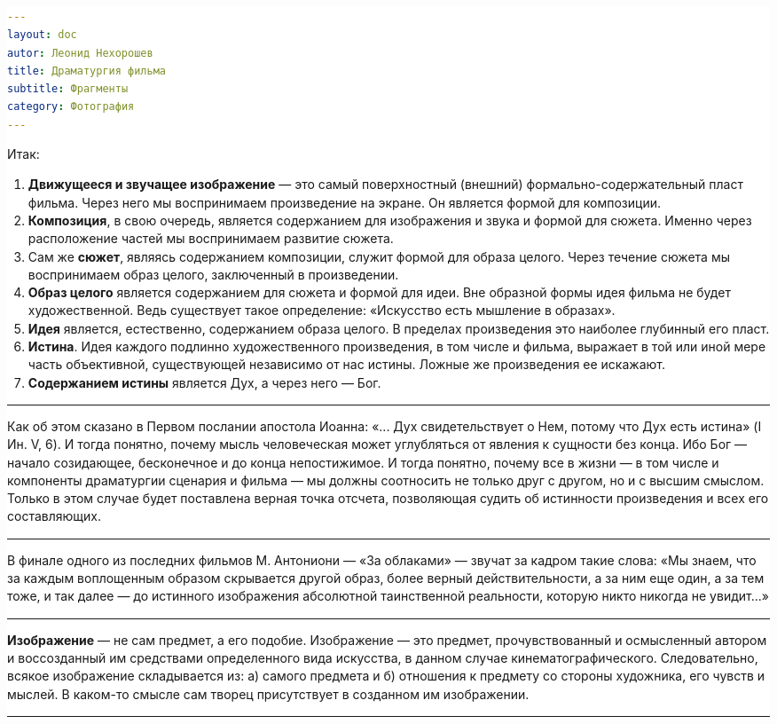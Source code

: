```yaml
---
layout: doc
autor: Леонид Нехорошев
title: Драматургия фильма
subtitle: Фрагменты
category: Фотография
---
```

Итак:
1. **Движущееся и звучащее изображение** — это самый поверхностный (внешний) формально-содержательный пласт фильма. Через него мы воспринимаем произведение на экране. Он является формой для композиции.
2. **Композиция**, в свою очередь, является содержанием для изображения и звука и формой для сюжета. Именно через расположение частей мы воспринимаем развитие сюжета.
3. Сам же **сюжет**, являясь содержанием композиции, служит формой для образа целого. Через течение сюжета мы воспринимаем образ целого, заключенный в произведении.
4. **Образ целого** является содержанием для сюжета и формой для идеи. Вне образной формы идея фильма не будет художественной. Ведь существует такое определение: «Искусство есть мышление в образах».
5. **Идея** является, естественно, содержанием образа целого. В пределах произведения это наиболее глубинный его пласт.
5. **Истина**. Идея каждого подлинно художественного произведения, в том числе и фильма, выражает в той или иной мере часть объективной, существующей независимо от нас истины. Ложные же произведения ее искажают.
5. **Содержанием истины** является Дух, а через него — Бог.

*****

Как об этом сказано в Первом послании апостола Иоанна: «... Дух свидетельствует о Нем, потому что Дух есть истина» (I Ин. V, 6).
И тогда понятно, почему мысль человеческая может углубляться от явления к сущности без конца. Ибо Бог — начало созидающее, бесконечное и до конца непостижимое.
И тогда понятно, почему все в жизни — в том числе и компоненты драматургии сценария и фильма — мы должны соотносить не только друг с другом, но и с высшим смыслом. Только в этом случае будет поставлена верная точка отсчета, позволяющая судить об истинности произведения и всех его составляющих.

*****

В финале одного из последних фильмов М. Антониони — «За облаками» — звучат за кадром такие слова: «Мы знаем, что за каждым воплощенным образом скрывается другой образ, более верный действительности, а за ним еще один, а за тем тоже, и так далее — до истинного изображения абсолютной таинственной реальности, которую никто никогда не увидит...»

*****

**Изображение** — не сам предмет, а его подобие. Изображение — это предмет, прочувствованный и осмысленный автором и воссозданный им средствами определенного вида искусства, в данном случае кинематографического.
Следовательно, всякое изображение складывается из: а) самого предмета и б) отношения к предмету со стороны художника, его чувств и мыслей. В каком-то смысле сам творец присутствует в созданном им изображении.

*****

